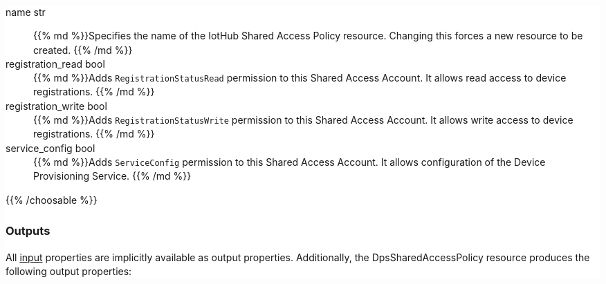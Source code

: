 <a href="#name_python" style="color: inherit; text-decoration: inherit;">name</a>
</span>
        <span class="property-indicator"></span>
        <span class="property-type">str</span>
    </dt>
    <dd>{{% md %}}Specifies the name of the IotHub Shared Access Policy resource. Changing this forces a new resource to be created.
{{% /md %}}</dd>
    <dt class="property-optional"
            title="Optional">
        <span id="registration_read_python">
<a href="#registration_read_python" style="color: inherit; text-decoration: inherit;">registration_<wbr>read</a>
</span>
        <span class="property-indicator"></span>
        <span class="property-type">bool</span>
    </dt>
    <dd>{{% md %}}Adds `RegistrationStatusRead` permission to this Shared Access Account. It allows read access to device registrations.
{{% /md %}}</dd>
    <dt class="property-optional"
            title="Optional">
        <span id="registration_write_python">
<a href="#registration_write_python" style="color: inherit; text-decoration: inherit;">registration_<wbr>write</a>
</span>
        <span class="property-indicator"></span>
        <span class="property-type">bool</span>
    </dt>
    <dd>{{% md %}}Adds `RegistrationStatusWrite` permission to this Shared Access Account. It allows write access to device registrations.
{{% /md %}}</dd>
    <dt class="property-optional"
            title="Optional">
        <span id="service_config_python">
<a href="#service_config_python" style="color: inherit; text-decoration: inherit;">service_<wbr>config</a>
</span>
        <span class="property-indicator"></span>
        <span class="property-type">bool</span>
    </dt>
    <dd>{{% md %}}Adds `ServiceConfig` permission to this Shared Access Account. It allows configuration of the Device Provisioning Service.
{{% /md %}}</dd>
</dl>
{{% /choosable %}}


### Outputs

All [input](#inputs) properties are implicitly available as output properties. Additionally, the DpsSharedAccessPolicy resource produces the following output properties:

